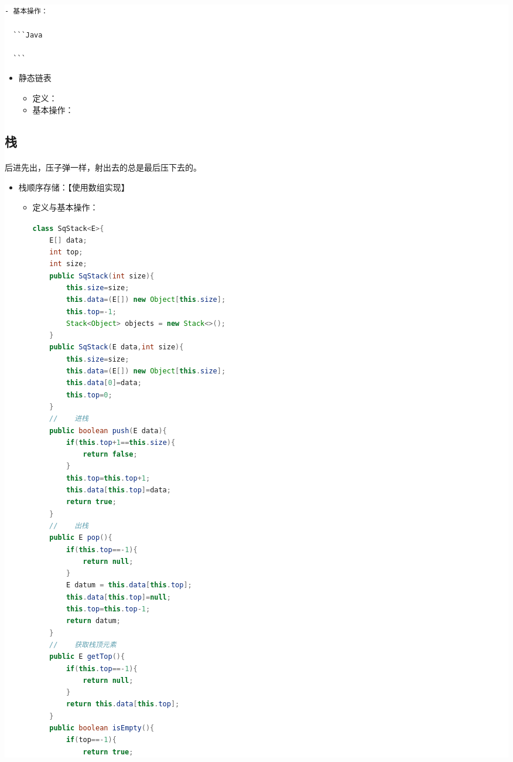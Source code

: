     - 基本操作：

      ```Java
      
      ```

      

- 静态链表

  - 定义：
  - 基本操作：

## 栈

后进先出，压子弹一样，射出去的总是最后压下去的。

- 栈顺序存储：【使用数组实现】

  - 定义与基本操作：

    ```java
    class SqStack<E>{
        E[] data;
        int top;
        int size;
        public SqStack(int size){
            this.size=size;
            this.data=(E[]) new Object[this.size];
            this.top=-1;
            Stack<Object> objects = new Stack<>();
        }
        public SqStack(E data,int size){
            this.size=size;
            this.data=(E[]) new Object[this.size];
            this.data[0]=data;
            this.top=0;
        }
        //    进栈
        public boolean push(E data){
            if(this.top+1==this.size){
                return false;
            }
            this.top=this.top+1;
            this.data[this.top]=data;
            return true;
        }
        //    出栈
        public E pop(){
            if(this.top==-1){
                return null;
            }
            E datum = this.data[this.top];
            this.data[this.top]=null;
            this.top=this.top-1;
            return datum;
        }
        //    获取栈顶元素
        public E getTop(){
            if(this.top==-1){
                return null;
            }
            return this.data[this.top];
        }
        public boolean isEmpty(){
            if(top==-1){
                return true;